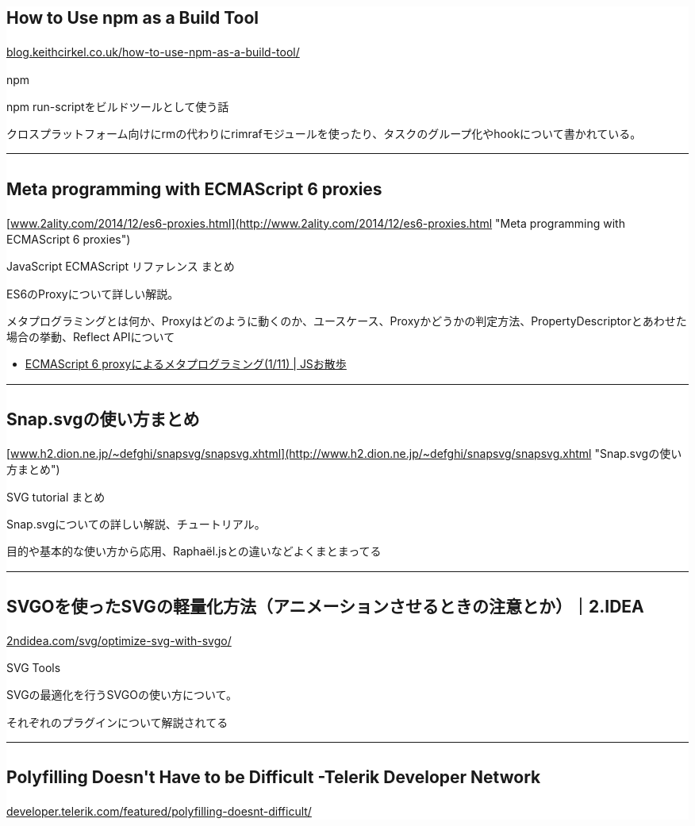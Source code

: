 ## How to Use npm as a Build Tool
[blog.keithcirkel.co.uk/how-to-use-npm-as-a-build-tool/](http://blog.keithcirkel.co.uk/how-to-use-npm-as-a-build-tool/ "How to Use npm as a Build Tool")

<p class="jser-tags jser-tag-icon"><span class="jser-tag">npm</span></p>

npm run-scriptをビルドツールとして使う話

クロスプラットフォーム向けにrmの代わりにrimrafモジュールを使ったり、タスクのグループ化やhookについて書かれている。

----

## Meta programming with ECMAScript 6 proxies
[www.2ality.com/2014/12/es6-proxies.html](http://www.2ality.com/2014/12/es6-proxies.html "Meta programming with ECMAScript 6 proxies")

<p class="jser-tags jser-tag-icon"><span class="jser-tag">JavaScript</span> <span class="jser-tag">ECMAScript</span> <span class="jser-tag">リファレンス</span> <span class="jser-tag">まとめ</span></p>

ES6のProxyについて詳しい解説。

メタプログラミングとは何か、Proxyはどのように動くのか、ユースケース、Proxyかどうかの判定方法、PropertyDescriptorとあわせた場合の挙動、Reflect APIについて

- [ECMAScript 6 proxyによるメタプログラミング(1/11) | JSお散歩](http://panda.node.ws/?p=1371 "ECMAScript 6 proxyによるメタプログラミング(1/11) | JSお散歩")

----

## Snap.svgの使い方まとめ
[www.h2.dion.ne.jp/~defghi/snapsvg/snapsvg.xhtml](http://www.h2.dion.ne.jp/~defghi/snapsvg/snapsvg.xhtml "Snap.svgの使い方まとめ")

<p class="jser-tags jser-tag-icon"><span class="jser-tag">SVG</span> <span class="jser-tag">tutorial</span> <span class="jser-tag">まとめ</span></p>

Snap.svgについての詳しい解説、チュートリアル。

目的や基本的な使い方から応用、Raphaël.jsとの違いなどよくまとまってる

----

## SVGOを使ったSVGの軽量化方法（アニメーションさせるときの注意とか）｜2.IDEA
[2ndidea.com/svg/optimize-svg-with-svgo/](http://2ndidea.com/svg/optimize-svg-with-svgo/ "SVGOを使ったSVGの軽量化方法（アニメーションさせるときの注意とか）｜2.IDEA")

<p class="jser-tags jser-tag-icon"><span class="jser-tag">SVG</span> <span class="jser-tag">Tools</span></p>

SVGの最適化を行うSVGOの使い方について。

それぞれのプラグインについて解説されてる

----

## Polyfilling Doesn&#x27;t Have to be Difficult -Telerik Developer Network
[developer.telerik.com/featured/polyfilling-doesnt-difficult/](http://developer.telerik.com/featured/polyfilling-doesnt-difficult/ "Polyfilling Doesn&#x27;t Have to be Difficult -Telerik Developer Network")
